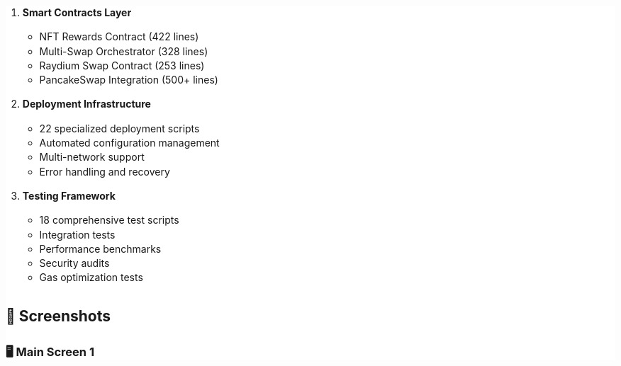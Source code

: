 1. **Smart Contracts Layer**
   - NFT Rewards Contract (422 lines)
   - Multi-Swap Orchestrator (328 lines)
   - Raydium Swap Contract (253 lines)
   - PancakeSwap Integration (500+ lines)

2. **Deployment Infrastructure**
   - 22 specialized deployment scripts
   - Automated configuration management
   - Multi-network support
   - Error handling and recovery

3. **Testing Framework**
   - 18 comprehensive test scripts
   - Integration tests
   - Performance benchmarks
   - Security audits
   - Gas optimization tests

## 📸 Screenshots

### 🖥️ Main Screen 1
